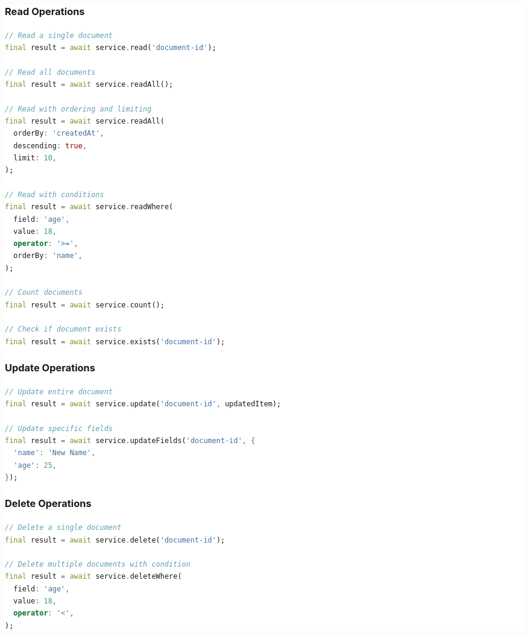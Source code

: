 ### Read Operations
```dart
// Read a single document
final result = await service.read('document-id');

// Read all documents
final result = await service.readAll();

// Read with ordering and limiting
final result = await service.readAll(
  orderBy: 'createdAt',
  descending: true,
  limit: 10,
);

// Read with conditions
final result = await service.readWhere(
  field: 'age',
  value: 18,
  operator: '>=',
  orderBy: 'name',
);

// Count documents
final result = await service.count();

// Check if document exists
final result = await service.exists('document-id');
```

### Update Operations
```dart
// Update entire document
final result = await service.update('document-id', updatedItem);

// Update specific fields
final result = await service.updateFields('document-id', {
  'name': 'New Name',
  'age': 25,
});
```

### Delete Operations
```dart
// Delete a single document
final result = await service.delete('document-id');

// Delete multiple documents with condition
final result = await service.deleteWhere(
  field: 'age',
  value: 18,
  operator: '<',
);
```
